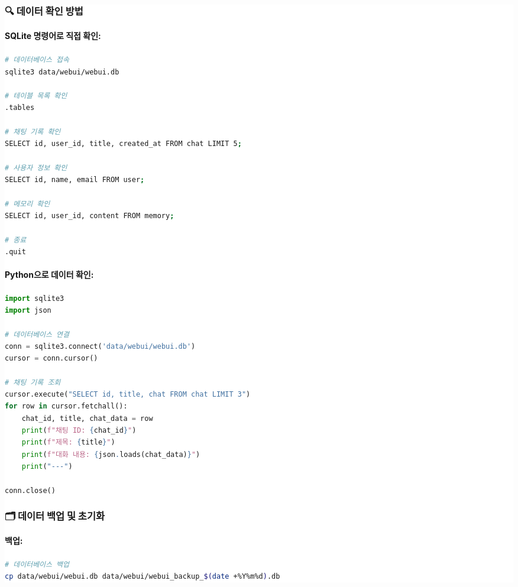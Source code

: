 ### 🔍 데이터 확인 방법

#### SQLite 명령어로 직접 확인:
```bash
# 데이터베이스 접속
sqlite3 data/webui/webui.db

# 테이블 목록 확인
.tables

# 채팅 기록 확인
SELECT id, user_id, title, created_at FROM chat LIMIT 5;

# 사용자 정보 확인
SELECT id, name, email FROM user;

# 메모리 확인
SELECT id, user_id, content FROM memory;

# 종료
.quit
```

#### Python으로 데이터 확인:
```python
import sqlite3
import json

# 데이터베이스 연결
conn = sqlite3.connect('data/webui/webui.db')
cursor = conn.cursor()

# 채팅 기록 조회
cursor.execute("SELECT id, title, chat FROM chat LIMIT 3")
for row in cursor.fetchall():
    chat_id, title, chat_data = row
    print(f"채팅 ID: {chat_id}")
    print(f"제목: {title}")
    print(f"대화 내용: {json.loads(chat_data)}")
    print("---")

conn.close()
```

### 🗂️ 데이터 백업 및 초기화

#### 백업:
```bash
# 데이터베이스 백업
cp data/webui/webui.db data/webui/webui_backup_$(date +%Y%m%d).db
```
